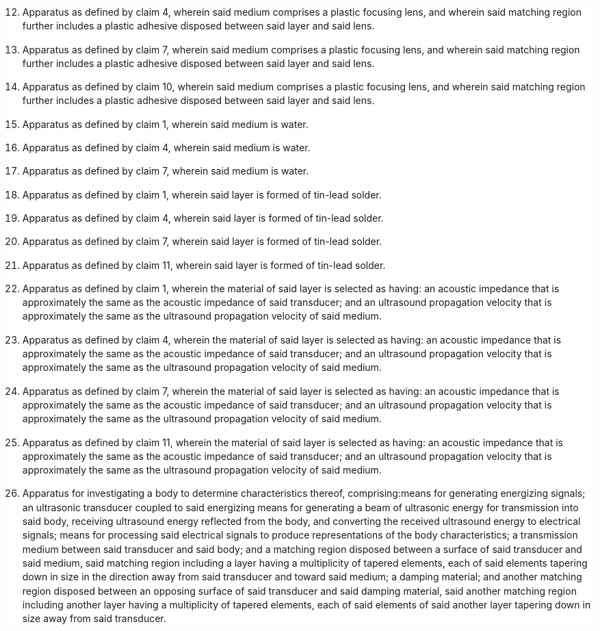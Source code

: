   
12. Apparatus as defined by claim 4, wherein said medium comprises a plastic focusing lens, and wherein said matching region further includes a plastic adhesive disposed between said layer and said lens.

  
13. Apparatus as defined by claim 7, wherein said medium comprises a plastic focusing lens, and wherein said matching region further includes a plastic adhesive disposed between said layer and said lens.

  
14. Apparatus as defined by claim 10, wherein said medium comprises a plastic focusing lens, and wherein said matching region further includes a plastic adhesive disposed between said layer and said lens.

  
15. Apparatus as defined by claim 1, wherein said medium is water.

  
16. Apparatus as defined by claim 4, wherein said medium is water.

  
17. Apparatus as defined by claim 7, wherein said medium is water.

  
18. Apparatus as defined by claim 1, wherein said layer is formed of tin-lead solder.

  
19. Apparatus as defined by claim 4, wherein said layer is formed of tin-lead solder.

  
20. Apparatus as defined by claim 7, wherein said layer is formed of tin-lead solder.

  
21. Apparatus as defined by claim 11, wherein said layer is formed of tin-lead solder.

  
22. Apparatus as defined by claim 1, wherein the material of said layer is selected as having: an acoustic impedance that is approximately the same as the acoustic impedance of said transducer; and an ultrasound propagation velocity that is approximately the same as the ultrasound propagation velocity of said medium.

  
23. Apparatus as defined by claim 4, wherein the material of said layer is selected as having: an acoustic impedance that is approximately the same as the acoustic impedance of said transducer; and an ultrasound propagation velocity that is approximately the same as the ultrasound propagation velocity of said medium.

  
24. Apparatus as defined by claim 7, wherein the material of said layer is selected as having: an acoustic impedance that is approximately the same as the acoustic impedance of said transducer; and an ultrasound propagation velocity that is approximately the same as the ultrasound propagation velocity of said medium.

  
25. Apparatus as defined by claim 11, wherein the material of said layer is selected as having: an acoustic impedance that is approximately the same as the acoustic impedance of said transducer; and an ultrasound propagation velocity that is approximately the same as the ultrasound propagation velocity of said medium.

  
26. Apparatus for investigating a body to determine characteristics thereof, comprising:means for generating energizing signals; an ultrasonic transducer coupled to said energizing means for generating a beam of ultrasonic energy for transmission into said body, receiving ultrasound energy reflected from the body, and converting the received ultrasound energy to electrical signals; means for processing said electrical signals to produce representations of the body characteristics; a transmission medium between said transducer and said body; and a matching region disposed between a surface of said transducer and said medium, said matching region including a layer having a multiplicity of tapered elements, each of said elements tapering down in size in the direction away from said transducer and toward said medium; a damping material; and another matching region disposed between an opposing surface of said transducer and said damping material, said another matching region including another layer having a multiplicity of tapered elements, each of said elements of said another layer tapering down in size away from said transducer. 
